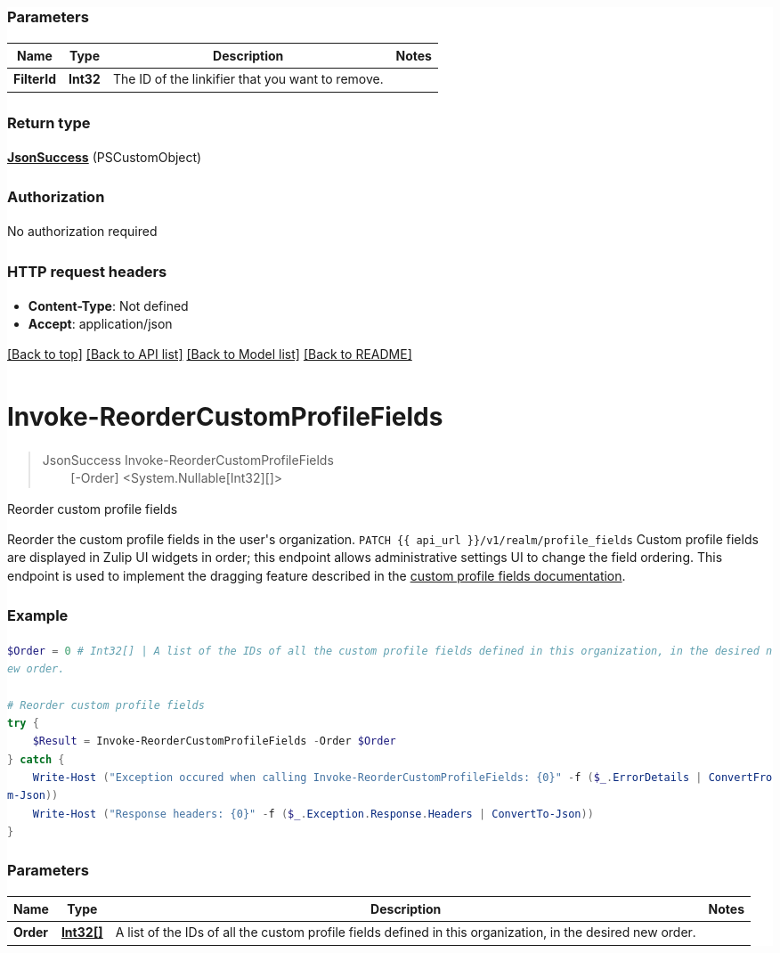 ### Parameters

Name | Type | Description  | Notes
------------- | ------------- | ------------- | -------------
 **FilterId** | **Int32**| The ID of the linkifier that you want to remove.  | 

### Return type

[**JsonSuccess**](JsonSuccess.md) (PSCustomObject)

### Authorization

No authorization required

### HTTP request headers

 - **Content-Type**: Not defined
 - **Accept**: application/json

[[Back to top]](#) [[Back to API list]](../README.md#documentation-for-api-endpoints) [[Back to Model list]](../README.md#documentation-for-models) [[Back to README]](../README.md)

<a name="Invoke-ReorderCustomProfileFields"></a>
# **Invoke-ReorderCustomProfileFields**
> JsonSuccess Invoke-ReorderCustomProfileFields<br>
> &nbsp;&nbsp;&nbsp;&nbsp;&nbsp;&nbsp;&nbsp;&nbsp;[-Order] <System.Nullable[Int32][]><br>

Reorder custom profile fields

Reorder the custom profile fields in the user's organization.  `PATCH {{ api_url }}/v1/realm/profile_fields`  Custom profile fields are displayed in Zulip UI widgets in order; this endpoint allows administrative settings UI to change the field ordering.  This endpoint is used to implement the dragging feature described in the [custom profile fields documentation](/help/add-custom-profile-fields). 

### Example
```powershell
$Order = 0 # Int32[] | A list of the IDs of all the custom profile fields defined in this organization, in the desired new order. 

# Reorder custom profile fields
try {
    $Result = Invoke-ReorderCustomProfileFields -Order $Order
} catch {
    Write-Host ("Exception occured when calling Invoke-ReorderCustomProfileFields: {0}" -f ($_.ErrorDetails | ConvertFrom-Json))
    Write-Host ("Response headers: {0}" -f ($_.Exception.Response.Headers | ConvertTo-Json))
}
```

### Parameters

Name | Type | Description  | Notes
------------- | ------------- | ------------- | -------------
 **Order** | [**Int32[]**](Int32.md)| A list of the IDs of all the custom profile fields defined in this organization, in the desired new order.  | 
